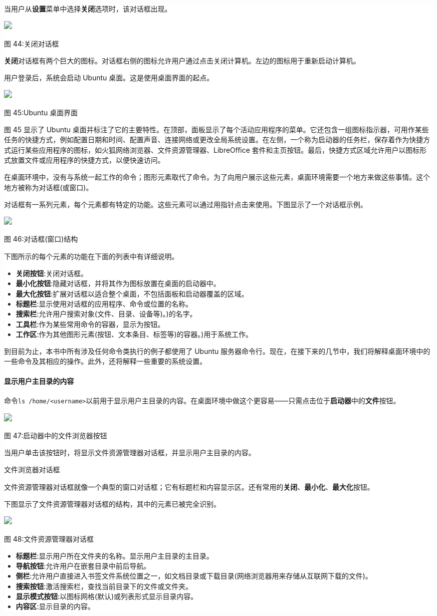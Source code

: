 当用户从**设置**菜单中选择**关闭**选项时，该对话框出现。

![](../images/00048.jpeg)

图 44:关闭对话框

**关闭**对话框有两个巨大的图标。对话框右侧的图标允许用户通过点击关闭计算机。左边的图标用于重新启动计算机。

用户登录后，系统会启动 Ubuntu 桌面。这是使用桌面界面的起点。

![](../images/00049.jpeg)

图 45:Ubuntu 桌面界面

图 45 显示了 Ubuntu 桌面并标注了它的主要特性。在顶部，面板显示了每个活动应用程序的菜单。它还包含一组图标指示器，可用作某些任务的快捷方式，例如配置日期和时间、配置声音、连接网络或更改全局系统设置。在左侧，一个称为启动器的任务栏，保存着作为快捷方式运行某些应用程序的图标，如火狐网络浏览器、文件资源管理器、LibreOffice 套件和主页按钮。最后，快捷方式区域允许用户以图标形式放置文件或应用程序的快捷方式，以便快速访问。

在桌面环境中，没有与系统一起工作的命令；图形元素取代了命令。为了向用户展示这些元素，桌面环境需要一个地方来做这些事情。这个地方被称为对话框(或窗口)。

对话框有一系列元素，每个元素都有特定的功能。这些元素可以通过用指针点击来使用。下图显示了一个对话框示例。

![](../images/00050.jpeg)

图 46:对话框(窗口)结构

下图所示的每个元素的功能在下面的列表中有详细说明。

*   **关闭按钮**:关闭对话框。
*   **最小化按钮**:隐藏对话框，并将其作为图标放置在桌面的启动器中。
*   **最大化按钮**:扩展对话框以适合整个桌面，不包括面板和启动器覆盖的区域。
*   **标题栏**:显示使用对话框的应用程序、命令或位置的名称。
*   **搜索栏**:允许用户搜索对象(文件、目录、设备等)。)的名字。
*   **工具栏**:作为某些常用命令的容器，显示为按钮。
*   **工作区**:作为其他图形元素(按钮、文本条目、标签等)的容器。)用于系统工作。

到目前为止，本书中所有涉及任何命令类执行的例子都使用了 Ubuntu 服务器命令行。现在，在接下来的几节中，我们将解释桌面环境中的一些命令及其相应的操作。此外，还将解释一些重要的系统设置。

#### 显示用户主目录的内容

命令`ls /home/<username>`以前用于显示用户主目录的内容。在桌面环境中做这个更容易——只需点击位于**启动器**中的**文件**按钮。

![](../images/00051.jpeg)

图 47:启动器中的文件浏览器按钮

当用户单击该按钮时，将显示文件资源管理器对话框，并显示用户主目录的内容。

文件浏览器对话框

文件资源管理器对话框就像一个典型的窗口对话框；它有标题栏和内容显示区。还有常用的**关闭**、**最小化**、**最大化**按钮。

下图显示了文件资源管理器对话框的结构，其中的元素已被完全识别。

![](../images/00052.jpeg)

图 48:文件资源管理器对话框

*   **标题栏**:显示用户所在文件夹的名称。显示用户主目录的主目录。
*   **导航按钮**:允许用户在嵌套目录中前后导航。
*   **侧栏**:允许用户直接进入书签文件系统位置之一，如文档目录或下载目录(网络浏览器用来存储从互联网下载的文件)。
*   **搜索按钮**:激活搜索栏，查找当前目录下的文件或文件夹。
*   **显示模式按钮**:以图标网格(默认)或列表形式显示目录内容。
*   **内容区**:显示目录的内容。
